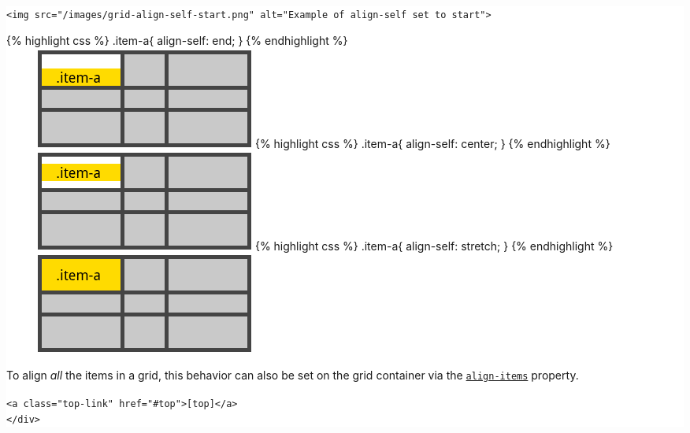 	<img src="/images/grid-align-self-start.png" alt="Example of align-self set to start">
{% highlight css %}
.item-a{
  align-self: end;
}
{% endhighlight %}	
	<img src="/images/grid-align-self-end.png" alt="Example of align-self set to end">
	{% highlight css %}
.item-a{
  align-self: center;
}
{% endhighlight %}	
	<img src="/images/grid-align-self-center.png" alt="Example of align-self set to center">
{% highlight css %}
.item-a{
  align-self: stretch;
}
{% endhighlight %}	
	<img src="/images/grid-align-self-stretch.png" alt="Example of align-self set to stretch">	
	<p>To align <em>all</em> the items in a grid, this behavior can also be set on the grid container via the <a href="#prop-align-items"><code>align-items</code></a> property.</p>		

	<a class="top-link" href="#top">[top]</a>
	</div>

</section>